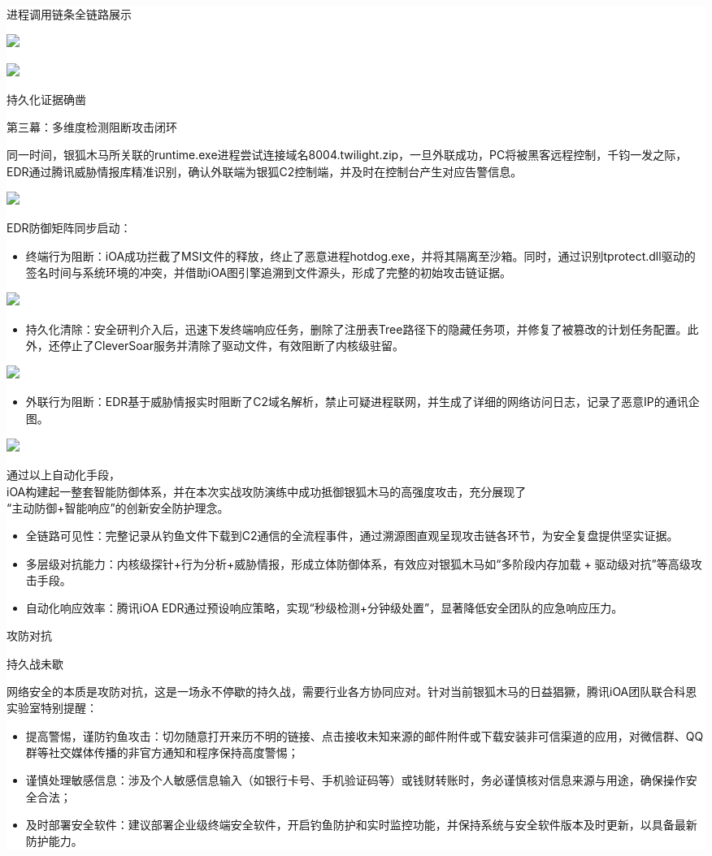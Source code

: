 进程调用链条全链路展示  
  
  
![](https://mmbiz.qpic.cn/mmbiz_png/OJbMFMZkdenD3iaTVRrA91dxG3G5Pc256tWpq6KWzhhvV98xbhviaL0niaTEAPiaibjKcTOzVJInzicdJmoia8VXa0XHg/640?wx_fmt=png&from=appmsg "")  
  
  
![](https://mmbiz.qpic.cn/mmbiz_png/OJbMFMZkdenD3iaTVRrA91dxG3G5Pc256fwqFSYU2qbDTn2RL5xic4l2Vrlff8mWFtI9C8D5rJzvM5FMfgTTHicibw/640?wx_fmt=png&from=appmsg "")  
  
持久化证据确凿  
  
  
第三幕：多维度检测阻断攻击闭环  
  
  
同一时间，银狐木马所关联的runtime.exe进程尝试连接域名8004.twilight.zip，一旦外联成功，PC将被黑客远程控制，千钧一发之际，EDR通过腾讯威胁情报库精准识别，确认外联端为银狐C2控制端，并及时在控制台产生对应告警信息。  
  
  
![](https://mmbiz.qpic.cn/mmbiz_png/OJbMFMZkdenD3iaTVRrA91dxG3G5Pc256a0oY1pl4TY4jY5FTvH38iboibZM4IicX0xeet6sgrlFMLb9mROjibbx1mA/640?wx_fmt=png&from=appmsg "")  
  
  
EDR防御矩阵同步启动：  
  
- 终端行为阻断：iOA成功拦截了MSI文件的释放，终止了恶意进程hotdog.exe，并将其隔离至沙箱。同时，通过识别tprotect.dll驱动的签名时间与系统环境的冲突，并借助iOA图引擎追溯到文件源头，形成了完整的初始攻击链证据。  
  
![](https://mmbiz.qpic.cn/mmbiz_png/OJbMFMZkdenD3iaTVRrA91dxG3G5Pc256StsdVxpwnuYzRmU9sM2h7yX4JUSjDuBC7eayJ8s3hD3lQIibPZUbM2g/640?wx_fmt=png&from=appmsg "")  
  
- 持久化清除：安全研判介入后，迅速下发终端响应任务，删除了注册表Tree路径下的隐藏任务项，并修复了被篡改的计划任务配置。此外，还停止了CleverSoar服务并清除了驱动文件，有效阻断了内核级驻留。  
  
![](https://mmbiz.qpic.cn/mmbiz_png/OJbMFMZkdenD3iaTVRrA91dxG3G5Pc256UYQeZRy34TswUsl3jKSDQg0HjNiaKxppQw03WQVLcdbPrA5MT9nicDOw/640?wx_fmt=png&from=appmsg "")  
  
- 外联行为阻断：EDR基于威胁情报实时阻断了C2域名解析，禁止可疑进程联网，并生成了详细的网络访问日志，记录了恶意IP的通讯企图。  
  
![](https://mmbiz.qpic.cn/mmbiz_png/OJbMFMZkdenD3iaTVRrA91dxG3G5Pc256F5UzyUl1M371cCWn3jlbzUAWgXkl4MKZDRqwVlSU910iaESwVdmAibiaA/640?wx_fmt=png&from=appmsg "")  
  
  
通过以上自动化手段，  
iOA构建起一整套智能防御体系，并在本次实战攻防演练中成功抵御银狐木马的高强度攻击，充分展现了  
“主动防御+智能响应”的创新安全防护理念。  
  
- 全链路可见性：完整记录从钓鱼文件下载到C2通信的全流程事件，通过溯源图直观呈现攻击链各环节，为安全复盘提供坚实证据。  
  
- 多层级对抗能力：内核级探针+行为分析+威胁情报，形成立体防御体系，有效应对银狐木马如“多阶段内存加载 + 驱动级对抗”等高级攻击手段。  
  
- 自动化响应效率：腾讯iOA EDR通过预设响应策略，实现“秒级检测+分钟级处置”，显著降低安全团队的应急响应压力。  
  
攻防对抗  
  
持久战未歇  
  
  
  
网络安全的本质是攻防对抗，这是一场永不停歇的持久战，需要行业各方协同应对。针对当前银狐木马的日益猖獗，腾讯iOA团队联合科恩实验室特别提醒：  
  
- 提高警惕，谨防钓鱼攻击：切勿随意打开来历不明的链接、点击接收未知来源的邮件附件或下载安装非可信渠道的应用，对微信群、QQ 群等社交媒体传播的非官方通知和程序保持高度警惕；  
  
- 谨慎处理敏感信息：涉及个人敏感信息输入（如银行卡号、手机验证码等）或钱财转账时，务必谨慎核对信息来源与用途，确保操作安全合法；  
  
- 及时部署安全软件：建议部署企业级终端安全软件，开启钓鱼防护和实时监控功能，并保持系统与安全软件版本及时更新，以具备最新防护能力。  
  